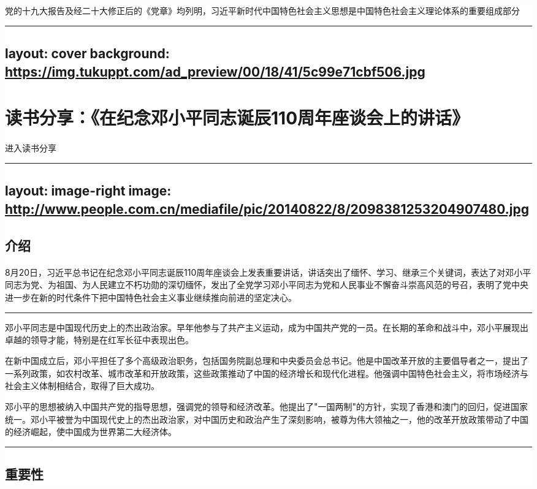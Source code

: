党的十九大报告及经二十大修正后的《党章》均列明，习近平新时代中国特色社会主义思想是中国特色社会主义理论体系的重要组成部分



---
layout: cover
background: https://img.tukuppt.com/ad_preview/00/18/41/5c99e71cbf506.jpg
---

# 读书分享：《在纪念邓小平同志诞辰110周年座谈会上的讲话》

<div class="pt-12">
  <span @click="$slidev.nav.next" class="px-2 py-1 rounded cursor-pointer" hover="bg-white bg-opacity-10">
    进入读书分享 <carbon:arrow-right class="inline"/>
  </span>
</div>

---
layout: image-right
image: http://www.people.com.cn/mediafile/pic/20140822/8/2098381253204907480.jpg
---

## 介绍 

<v-click>

8月20日，习近平总书记在纪念邓小平同志诞辰110周年座谈会上发表重要讲话，讲话突出了缅怀、学习、继承三个关键词，表达了对邓小平同志为党、为祖国、为人民建立不朽功勋的深切缅怀，发出了全党学习邓小平同志为党和人民事业不懈奋斗崇高风范的号召，表明了党中央进一步在新的时代条件下把中国特色社会主义事业继续推向前进的坚定决心。

</v-click>

---

<v-click>

邓小平同志是中国现代历史上的杰出政治家。早年他参与了共产主义运动，成为中国共产党的一员。在长期的革命和战斗中，邓小平展现出卓越的领导才能，特别是在红军长征中表现出色。
 
在新中国成立后，邓小平担任了多个高级政治职务，包括国务院副总理和中央委员会总书记。他是中国改革开放的主要倡导者之一，提出了一系列政策，如农村改革、城市改革和开放政策，这些政策推动了中国的经济增长和现代化进程。他强调中国特色社会主义，将市场经济与社会主义体制相结合，取得了巨大成功。

</v-click>

<v-click>

邓小平的思想被纳入中国共产党的指导思想，强调党的领导和经济改革。他提出了"一国两制"的方针，实现了香港和澳门的回归，促进国家统一。邓小平被誉为中国现代史上的杰出政治家，对中国历史和政治产生了深刻影响，被尊为伟大领袖之一，他的改革开放政策带动了中国的经济崛起，使中国成为世界第二大经济体。

</v-click>

---

## 重要性

<v-click>
